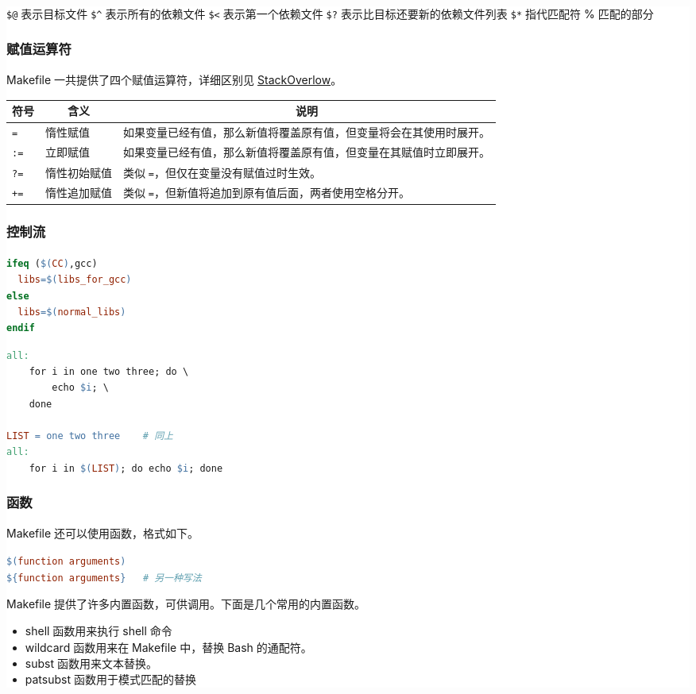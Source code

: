 `$@` 表示目标文件
`$^` 表示所有的依赖文件
`$<` 表示第一个依赖文件
`$?` 表示比目标还要新的依赖文件列表
`$*` 指代匹配符 % 匹配的部分

### 赋值运算符

Makefile 一共提供了四个赋值运算符，详细区别见 [StackOverlow](https://stackoverflow.com/questions/448910/what-is-the-difference-between-the-gnu-makefile-variable-assignments-a)。

| 符号 | 含义         | 说明                                                         |
| ---- | ------------ | ------------------------------------------------------------ |
| `=`  | 惰性赋值     | 如果变量已经有值，那么新值将覆盖原有值，但变量将会在其使用时展开。 |
| `:=` | 立即赋值     | 如果变量已经有值，那么新值将覆盖原有值，但变量在其赋值时立即展开。 |
| `?=` | 惰性初始赋值 | 类似 `=`，但仅在变量没有赋值过时生效。                       |
| `+=` | 惰性追加赋值 | 类似 `=`，但新值将追加到原有值后面，两者使用空格分开。       |

### 控制流

```makefile
ifeq ($(CC),gcc)
  libs=$(libs_for_gcc)
else
  libs=$(normal_libs)
endif
```

```makefile
all:
    for i in one two three; do \
        echo $i; \
    done

LIST = one two three    # 同上
all:
    for i in $(LIST); do echo $i; done
```


### 函数

Makefile 还可以使用函数，格式如下。

```makefile
$(function arguments)
${function arguments}   # 另一种写法
```

Makefile 提供了许多内置函数，可供调用。下面是几个常用的内置函数。

- shell 函数用来执行 shell 命令
- wildcard 函数用来在 Makefile 中，替换 Bash 的通配符。
- subst 函数用来文本替换。
- patsubst 函数用于模式匹配的替换
